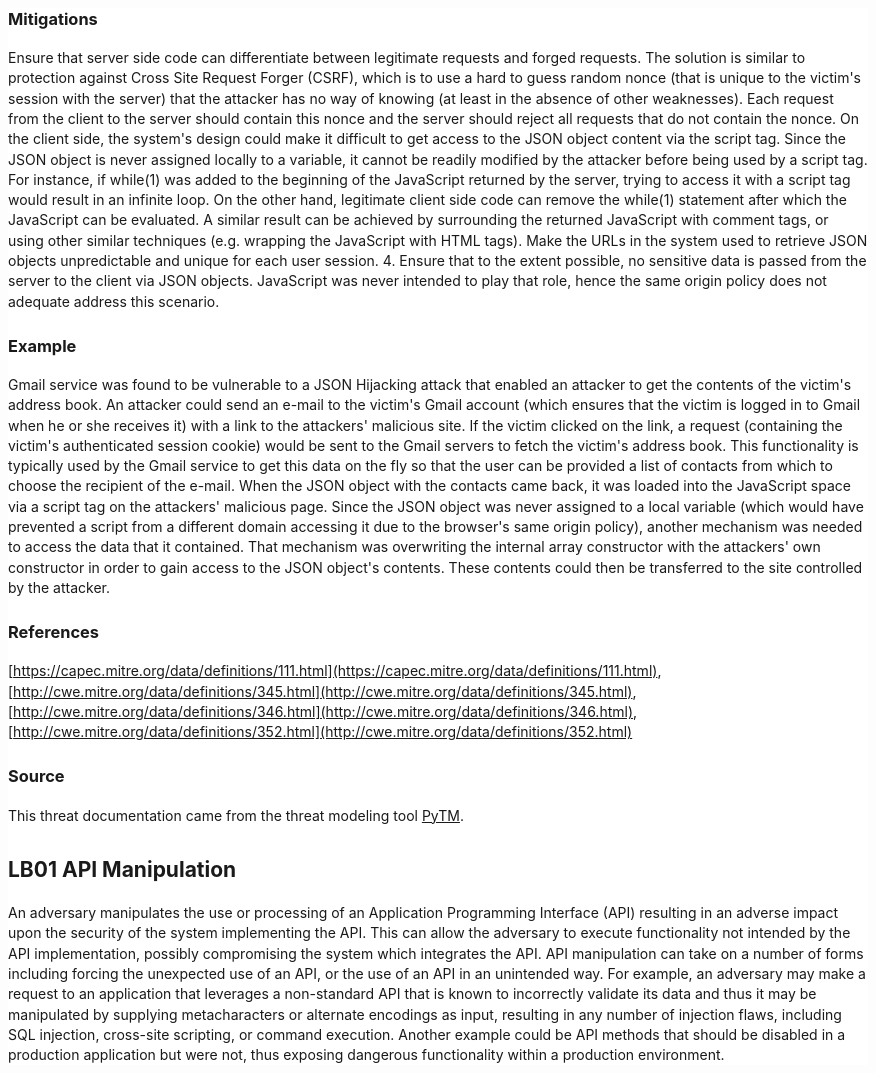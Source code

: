 ### Mitigations

Ensure that server side code can differentiate between legitimate requests and forged requests. The solution is similar to protection against Cross Site Request Forger \(CSRF\), which is to use a hard to guess random nonce \(that is unique to the victim's session with the server\) that the attacker has no way of knowing \(at least in the absence of other weaknesses\). Each request from the client to the server should contain this nonce and the server should reject all requests that do not contain the nonce. On the client side, the system's design could make it difficult to get access to the JSON object content via the script tag. Since the JSON object is never assigned locally to a variable, it cannot be readily modified by the attacker before being used by a script tag. For instance, if while\(1\) was added to the beginning of the JavaScript returned by the server, trying to access it with a script tag would result in an infinite loop. On the other hand, legitimate client side code can remove the while\(1\) statement after which the JavaScript can be evaluated. A similar result can be achieved by surrounding the returned JavaScript with comment tags, or using other similar techniques \(e.g. wrapping the JavaScript with HTML tags\). Make the URLs in the system used to retrieve JSON objects unpredictable and unique for each user session. 4. Ensure that to the extent possible, no sensitive data is passed from the server to the client via JSON objects. JavaScript was never intended to play that role, hence the same origin policy does not adequate address this scenario.

### Example

Gmail service was found to be vulnerable to a JSON Hijacking attack that enabled an attacker to get the contents of the victim's address book. An attacker could send an e-mail to the victim's Gmail account \(which ensures that the victim is logged in to Gmail when he or she receives it\) with a link to the attackers' malicious site. If the victim clicked on the link, a request \(containing the victim's authenticated session cookie\) would be sent to the Gmail servers to fetch the victim's address book. This functionality is typically used by the Gmail service to get this data on the fly so that the user can be provided a list of contacts from which to choose the recipient of the e-mail. When the JSON object with the contacts came back, it was loaded into the JavaScript space via a script tag on the attackers' malicious page. Since the JSON object was never assigned to a local variable \(which would have prevented a script from a different domain accessing it due to the browser's same origin policy\), another mechanism was needed to access the data that it contained. That mechanism was overwriting the internal array constructor with the attackers' own constructor in order to gain access to the JSON object's contents. These contents could then be transferred to the site controlled by the attacker.

### References

[https://capec.mitre.org/data/definitions/111.html](https://capec.mitre.org/data/definitions/111.html), [http://cwe.mitre.org/data/definitions/345.html](http://cwe.mitre.org/data/definitions/345.html), [http://cwe.mitre.org/data/definitions/346.html](http://cwe.mitre.org/data/definitions/346.html), [http://cwe.mitre.org/data/definitions/352.html](http://cwe.mitre.org/data/definitions/352.html)

### Source

This threat documentation came from the threat modeling tool [PyTM](https://github.com/izar/pytm).

## LB01 API Manipulation

An adversary manipulates the use or processing of an Application Programming Interface \(API\) resulting in an adverse impact upon the security of the system implementing the API. This can allow the adversary to execute functionality not intended by the API implementation, possibly compromising the system which integrates the API. API manipulation can take on a number of forms including forcing the unexpected use of an API, or the use of an API in an unintended way. For example, an adversary may make a request to an application that leverages a non-standard API that is known to incorrectly validate its data and thus it may be manipulated by supplying metacharacters or alternate encodings as input, resulting in any number of injection flaws, including SQL injection, cross-site scripting, or command execution. Another example could be API methods that should be disabled in a production application but were not, thus exposing dangerous functionality within a production environment.
